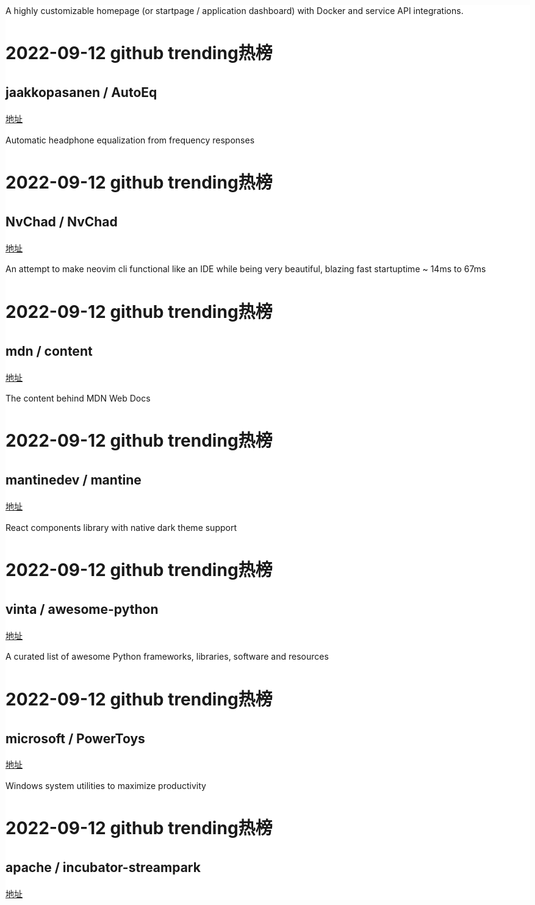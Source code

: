 A highly customizable homepage (or startpage / application dashboard) with Docker and service API integrations.
# 2022-09-12 github trending热榜
## jaakkopasanen / AutoEq
[地址](/jaakkopasanen/AutoEq)

Automatic headphone equalization from frequency responses
# 2022-09-12 github trending热榜
## NvChad / NvChad
[地址](/NvChad/NvChad)

An attempt to make neovim cli functional like an IDE while being very beautiful, blazing fast startuptime ~ 14ms to 67ms
# 2022-09-12 github trending热榜
## mdn / content
[地址](/mdn/content)

The content behind MDN Web Docs
# 2022-09-12 github trending热榜
## mantinedev / mantine
[地址](/mantinedev/mantine)

React components library with native dark theme support
# 2022-09-12 github trending热榜
## vinta / awesome-python
[地址](/vinta/awesome-python)

A curated list of awesome Python frameworks, libraries, software and resources
# 2022-09-12 github trending热榜
## microsoft / PowerToys
[地址](/microsoft/PowerToys)

Windows system utilities to maximize productivity
# 2022-09-12 github trending热榜
## apache / incubator-streampark
[地址](/apache/incubator-streampark)
